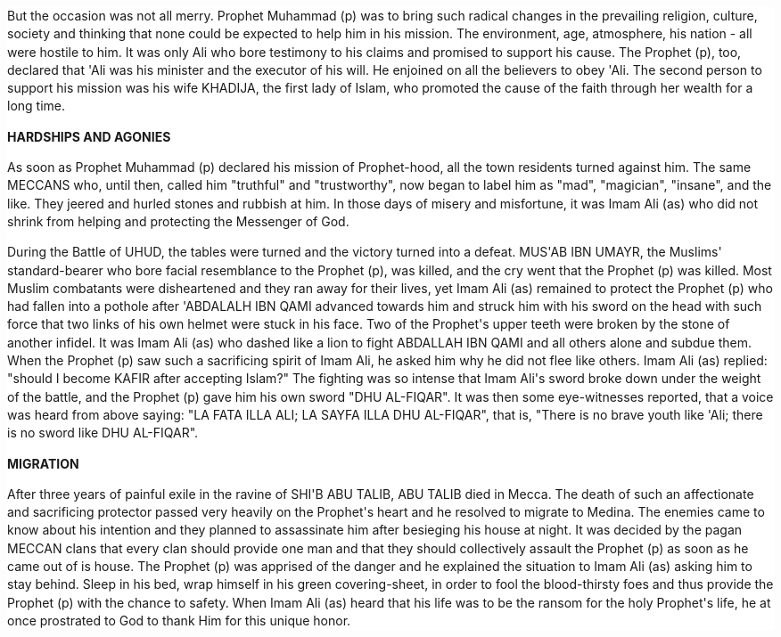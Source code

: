 But the occasion was not all merry. Prophet Muhammad (p) was to bring
such radical changes in the prevailing religion, culture, society and
thinking that none could be expected to help him in his mission. The
environment, age, atmosphere, his nation - all were hostile to him. It
was only Ali who bore testimony to his claims and promised to support
his cause. The Prophet (p), too, declared that 'Ali was his minister and
the executor of his will. He enjoined on all the believers to obey 'Ali.
The second person to support his mission was his wife KHADIJA, the first
lady of Islam, who promoted the cause of the faith through her wealth
for a long time.

**HARDSHIPS AND AGONIES**

As soon as Prophet Muhammad (p) declared his mission of Prophet-hood,
all the town residents turned against him. The same MECCANS who, until
then, called him "truthful" and "trustworthy", now began to label him as
"mad", "magician", "insane", and the like. They jeered and hurled stones
and rubbish at him. In those days of misery and misfortune, it was Imam
Ali (as) who did not shrink from helping and protecting the Messenger of
God.

During the Battle of UHUD, the tables were turned and the victory
turned into a defeat. MUS'AB IBN UMAYR, the Muslims' standard-bearer who
bore facial resemblance to the Prophet (p), was killed, and the cry went
that the Prophet (p) was killed. Most Muslim combatants were
disheartened and they ran away for their lives, yet Imam Ali (as)
remained to protect the Prophet (p) who had fallen into a pothole after
'ABDALALH IBN QAMI advanced towards him and struck him with his sword on
the head with such force that two links of his own helmet were stuck in
his face. Two of the Prophet's upper teeth were broken by the stone of
another infidel. It was Imam Ali (as) who dashed like a lion to fight
ABDALLAH IBN QAMI and all others alone and subdue them. When the Prophet
(p) saw such a sacrificing spirit of Imam Ali, he asked him why he did
not flee like others. Imam Ali (as) replied: "should I become KAFIR
after accepting Islam?" The fighting was so intense that Imam Ali's
sword broke down under the weight of the battle, and the Prophet (p)
gave him his own sword "DHU AL-FIQAR". It was then some eye-witnesses
reported, that a voice was heard from above saying: "LA FATA ILLA ALI;
LA SAYFA ILLA DHU AL-FIQAR", that is, "There is no brave youth like
'Ali; there is no sword like DHU AL-FIQAR".

**MIGRATION**

After three years of painful exile in the ravine of SHI'B ABU TALIB,
ABU TALIB died in Mecca. The death of such an affectionate and
sacrificing protector passed very heavily on the Prophet's heart and he
resolved to migrate to Medina. The enemies came to know about his
intention and they planned to assassinate him after besieging his house
at night. It was decided by the pagan MECCAN clans that every clan
should provide one man and that they should collectively assault the
Prophet (p) as soon as he came out of is house. The Prophet (p) was
apprised of the danger and he explained the situation to Imam Ali (as)
asking him to stay behind. Sleep in his bed, wrap himself in his green
covering-sheet, in order to fool the blood-thirsty foes and thus provide
the Prophet (p) with the chance to safety. When Imam Ali (as) heard that
his life was to be the ransom for the holy Prophet's life, he at once
prostrated to God to thank Him for this unique honor.
